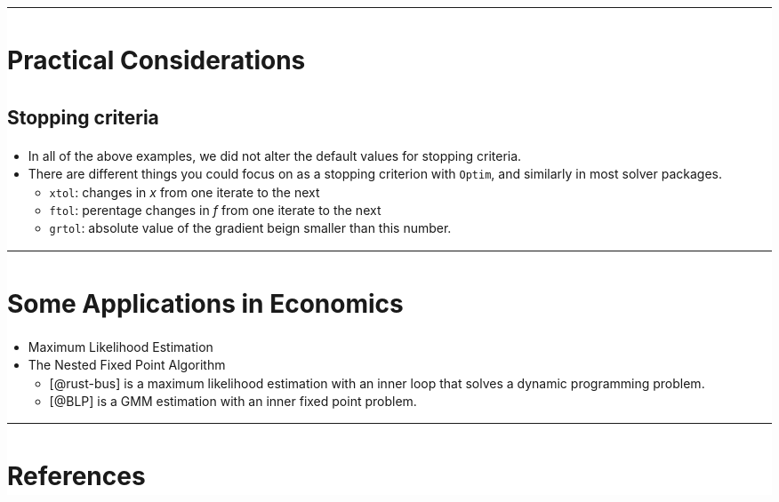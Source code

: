 -----------------

# Practical Considerations

## Stopping criteria

* In all of the above examples, we did not alter the default values for stopping criteria.
* There are different things you could focus on as a stopping criterion with `Optim`, and similarly in most solver packages.
	* `xtol`: changes in $x$ from one iterate to the next
	* `ftol`: perentage changes in $f$ from one iterate to the next
	* `grtol`: absolute value of the gradient beign smaller than this number.


-----------------

# Some Applications in Economics

* Maximum Likelihood Estimation
* The Nested Fixed Point Algorithm
	* [@rust-bus] is a maximum likelihood estimation with an inner loop that solves a dynamic programming problem.
	* [@BLP] is a GMM estimation with an inner fixed point problem.



------------

# References
